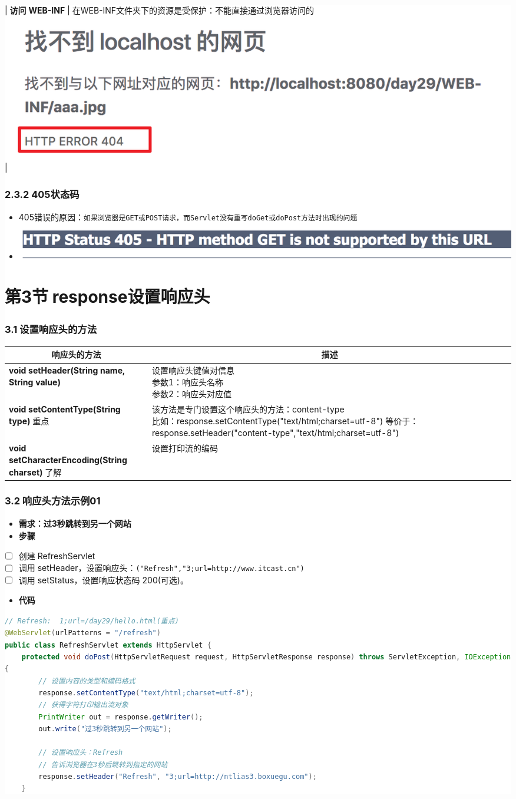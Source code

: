 | **访问** **WEB-INF**   | 在WEB-INF文件夹下的资源是受保护：不能直接通过浏览器访问的![image-20181120095113010](img/image-20181120095113010-2678673.png) |

### 2.3.2 405状态码

- 405错误的原因：`如果浏览器是GET或POST请求，而Servlet没有重写doGet或doPost方法时出现的问题`
- ![image-20181120095238310](img/image-20181120095238310-2678758.png)

# 第3节 response设置响应头

### 3.1 设置响应头的方法

| **响应头的方法**                                   | **描述**                                                     |
| -------------------------------------------------- | ------------------------------------------------------------ |
| **void setHeader(String name, String value)**      | 设置响应头键值对信息<br>参数1：响应头名称<br>参数2：响应头对应值 |
| **void setContentType(String type)** 重点          | 该方法是专门设置这个响应头的方法：content-type<br>比如：response.setContentType("text/html;charset=utf-8") 等价于：response.setHeader("content-type","text/html;charset=utf-8") |
| **void setCharacterEncoding(String charset)** 了解 | 设置打印流的编码                                             |

### 3.2 响应头方法示例01

- **需求：过3秒跳转到另一个网站**
- **步骤**

- [ ] 创建 RefreshServlet
- [ ] 调用 setHeader，设置响应头：`("Refresh","3;url=http://www.itcast.cn")`
- [ ] 调用 setStatus，设置响应状态码 200(可选)。

- **代码**

```java
// Refresh:  1;url=/day29/hello.html(重点)
@WebServlet(urlPatterns = "/refresh")
public class RefreshServlet extends HttpServlet {
    protected void doPost(HttpServletRequest request, HttpServletResponse response) throws ServletException, IOException {
        // 设置内容的类型和编码格式
        response.setContentType("text/html;charset=utf-8");
        // 获得字符打印输出流对象
        PrintWriter out = response.getWriter();
        out.write("过3秒跳转到另一个网站");

        // 设置响应头：Refresh
        // 告诉浏览器在3秒后跳转到指定的网站
        response.setHeader("Refresh", "3;url=http://ntlias3.boxuegu.com");
    }

```